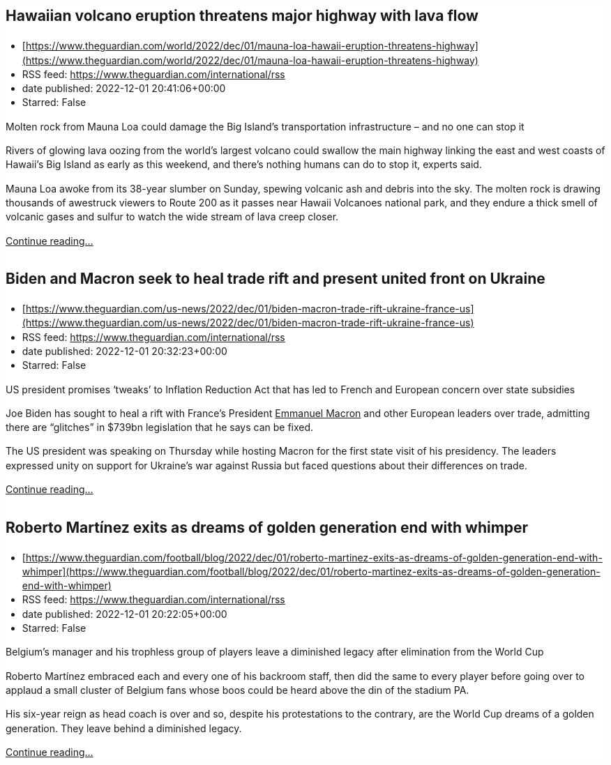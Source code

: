 ## Hawaiian volcano eruption threatens major highway with lava flow
 - [https://www.theguardian.com/world/2022/dec/01/mauna-loa-hawaii-eruption-threatens-highway](https://www.theguardian.com/world/2022/dec/01/mauna-loa-hawaii-eruption-threatens-highway)
 - RSS feed: https://www.theguardian.com/international/rss
 - date published: 2022-12-01 20:41:06+00:00
 - Starred: False

<p>Molten rock from Mauna Loa could damage the Big Island’s transportation infrastructure – and no one can stop it</p><p>Rivers of glowing lava oozing from the world’s largest volcano could swallow the main highway linking the east and west coasts of Hawaii’s Big Island as early as this weekend, and there’s nothing humans can do to stop it, experts said.</p><p>Mauna Loa awoke from its 38-year slumber on Sunday, spewing volcanic ash and debris into the sky. The molten rock is drawing thousands of awestruck viewers to Route 200 as it passes near Hawaii Volcanoes national park, and they endure a thick smell of volcanic gases and sulfur to watch the wide stream of lava creep closer.</p> <a href="https://www.theguardian.com/world/2022/dec/01/mauna-loa-hawaii-eruption-threatens-highway">Continue reading...</a>

## Biden and Macron seek to heal trade rift and present united front on Ukraine
 - [https://www.theguardian.com/us-news/2022/dec/01/biden-macron-trade-rift-ukraine-france-us](https://www.theguardian.com/us-news/2022/dec/01/biden-macron-trade-rift-ukraine-france-us)
 - RSS feed: https://www.theguardian.com/international/rss
 - date published: 2022-12-01 20:32:23+00:00
 - Starred: False

<p>US president promises ‘tweaks’ to Inflation Reduction Act that has led to French and European concern over state subsidies</p><p>Joe Biden has sought to heal a rift with France’s President <a href="https://www.theguardian.com/world/emmanuel-macron">Emmanuel Macron</a> and other European leaders over trade, admitting there are “glitches” in $739bn legislation that he says can be fixed.</p><p>The US president was speaking on Thursday while hosting Macron for the first state visit of his presidency. The leaders expressed unity on support for Ukraine’s war against Russia but faced questions about their differences on trade.</p> <a href="https://www.theguardian.com/us-news/2022/dec/01/biden-macron-trade-rift-ukraine-france-us">Continue reading...</a>

## Roberto Martínez exits as dreams of golden generation end with whimper
 - [https://www.theguardian.com/football/blog/2022/dec/01/roberto-martinez-exits-as-dreams-of-golden-generation-end-with-whimper](https://www.theguardian.com/football/blog/2022/dec/01/roberto-martinez-exits-as-dreams-of-golden-generation-end-with-whimper)
 - RSS feed: https://www.theguardian.com/international/rss
 - date published: 2022-12-01 20:22:05+00:00
 - Starred: False

<p>Belgium’s manager and his trophless group of players leave a diminished legacy after elimination from the World Cup</p><p>Roberto Martínez embraced each and every one of his backroom staff, then did the same to every player before going over to applaud a small cluster of Belgium fans whose boos could be heard above the din of the stadium PA.</p><p>His six-year reign as head coach is over and so, despite his protestations to the contrary, are the World Cup dreams of a golden generation. They leave behind a diminished legacy.</p> <a href="https://www.theguardian.com/football/blog/2022/dec/01/roberto-martinez-exits-as-dreams-of-golden-generation-end-with-whimper">Continue reading...</a>
